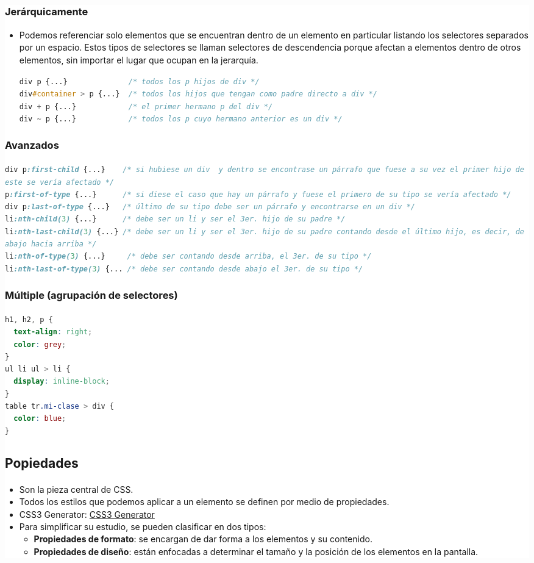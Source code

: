 ### Jerárquicamente

* Podemos referenciar solo elementos que se encuentran dentro de un elemento en particular listando los selectores separados por un espacio. Estos tipos de selectores se llaman selectores de descendencia porque afectan a elementos dentro de otros elementos, sin importar el lugar que ocupan en la jerarquía.

  ```css
  div p {...}              /* todos los p hijos de div */
  div#container > p {...}  /* todos los hijos que tengan como padre directo a div */ 
  div + p {...}            /* el primer hermano p del div */
  div ~ p {...}            /* todos los p cuyo hermano anterior es un div */
  ```

### Avanzados

  ```css
  div p:first-child {...}    /* si hubiese un div  y dentro se encontrase un párrafo que fuese a su vez el primer hijo de este se vería afectado */
  p:first-of-type {...}      /* si diese el caso que hay un párrafo y fuese el primero de su tipo se vería afectado */
  div p:last-of-type {...}   /* último de su tipo debe ser un párrafo y encontrarse en un div */
  li:nth-child(3) {...}      /* debe ser un li y ser el 3er. hijo de su padre */
  li:nth-last-child(3) {...} /* debe ser un li y ser el 3er. hijo de su padre contando desde el último hijo, es decir, de abajo hacia arriba */
  li:nth-of-type(3) {...}     /* debe ser contando desde arriba, el 3er. de su tipo */
  li:nth-last-of-type(3) {... /* debe ser contando desde abajo el 3er. de su tipo */
  ```
  
### Múltiple (agrupación de selectores)

  ```css
  h1, h2, p {
    text-align: right;
    color: grey;
  }
  ul li ul > li {
    display: inline-block;
  }
  table tr.mi-clase > div {
    color: blue;
  }
  ```

## Popiedades

* Son la pieza central de CSS.
* Todos los estilos que podemos aplicar a un elemento se definen por medio de propiedades.
* CSS3 Generator: [CSS3 Generator](css3generator.com)
* Para simplificar su estudio, se pueden clasificar en dos tipos:
  * **Propiedades de formato**: se encargan de dar forma a los elementos y su contenido.
  * **Propiedades de diseño**: están enfocadas a determinar el tamaño y la posición de los elementos en la pantalla.
